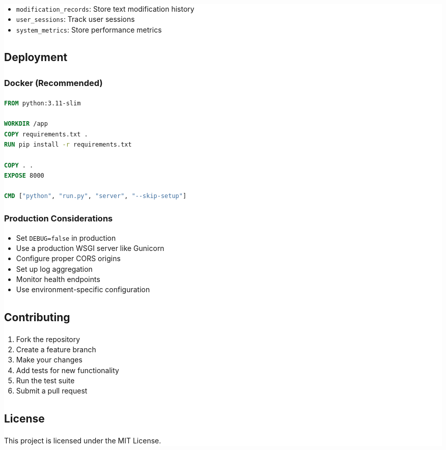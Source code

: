 - `modification_records`: Store text modification history
- `user_sessions`: Track user sessions
- `system_metrics`: Store performance metrics

## Deployment

### Docker (Recommended)

```dockerfile
FROM python:3.11-slim

WORKDIR /app
COPY requirements.txt .
RUN pip install -r requirements.txt

COPY . .
EXPOSE 8000

CMD ["python", "run.py", "server", "--skip-setup"]
```

### Production Considerations

- Set `DEBUG=false` in production
- Use a production WSGI server like Gunicorn
- Configure proper CORS origins
- Set up log aggregation
- Monitor health endpoints
- Use environment-specific configuration

## Contributing

1. Fork the repository
2. Create a feature branch
3. Make your changes
4. Add tests for new functionality
5. Run the test suite
6. Submit a pull request

## License

This project is licensed under the MIT License.